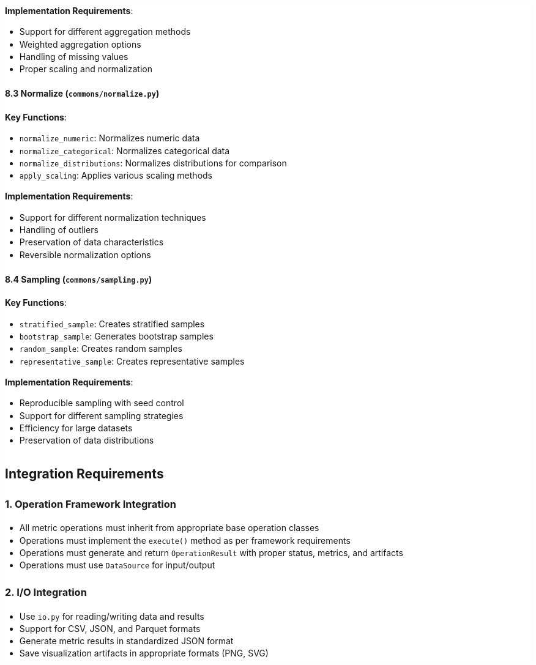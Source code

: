 **Implementation Requirements**:

- Support for different aggregation methods
- Weighted aggregation options
- Handling of missing values
- Proper scaling and normalization

#### 8.3 Normalize (`commons/normalize.py`)

**Key Functions**:

- `normalize_numeric`: Normalizes numeric data
- `normalize_categorical`: Normalizes categorical data
- `normalize_distributions`: Normalizes distributions for comparison
- `apply_scaling`: Applies various scaling methods

**Implementation Requirements**:

- Support for different normalization techniques
- Handling of outliers
- Preservation of data characteristics
- Reversible normalization options

#### 8.4 Sampling (`commons/sampling.py`)

**Key Functions**:

- `stratified_sample`: Creates stratified samples
- `bootstrap_sample`: Generates bootstrap samples
- `random_sample`: Creates random samples
- `representative_sample`: Creates representative samples

**Implementation Requirements**:

- Reproducible sampling with seed control
- Support for different sampling strategies
- Efficiency for large datasets
- Preservation of data distributions

## Integration Requirements

### 1. Operation Framework Integration

- All metric operations must inherit from appropriate base operation classes
- Operations must implement the `execute()` method as per framework requirements
- Operations must generate and return `OperationResult` with proper status, metrics, and artifacts
- Operations must use `DataSource` for input/output

### 2. I/O Integration

- Use `io.py` for reading/writing data and results
- Support for CSV, JSON, and Parquet formats
- Generate metric results in standardized JSON format
- Save visualization artifacts in appropriate formats (PNG, SVG)

